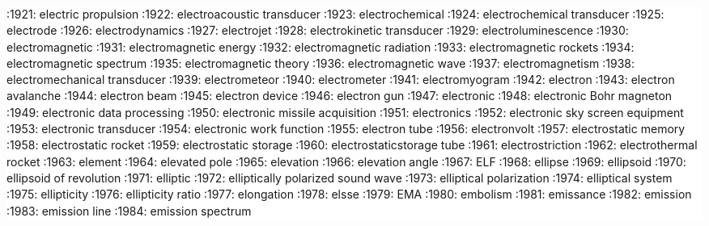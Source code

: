 :1921: electric propulsion
:1922: electroacoustic transducer
:1923: electrochemical
:1924: electrochemical transducer
:1925: electrode
:1926: electrodynamics
:1927: electrojet
:1928: electrokinetic transducer
:1929: electroluminescence
:1930: electromagnetic
:1931: electromagnetic energy
:1932: electromagnetic radiation
:1933: electromagnetic rockets
:1934: electromagnetic spectrum
:1935: electromagnetic theory
:1936: electromagnetic wave
:1937: electromagnetism
:1938: electromechanical transducer
:1939: electrometeor
:1940: electrometer
:1941: electromyogram
:1942: electron
:1943: electron avalanche
:1944: electron beam
:1945: electron device
:1946: electron gun
:1947: electronic
:1948: electronic Bohr magneton
:1949: electronic data processing
:1950: electronic missile acquisition
:1951: electronics
:1952: electronic sky screen equipment
:1953: electronic transducer
:1954: electronic work function
:1955: electron tube
:1956: electronvolt
:1957: electrostatic memory
:1958: electrostatic rocket
:1959: electrostatic storage
:1960: electrostaticstorage tube
:1961: electrostriction
:1962: electrothermal rocket
:1963: element
:1964: elevated pole
:1965: elevation
:1966: elevation angle
:1967: ELF
:1968: ellipse
:1969: ellipsoid
:1970: ellipsoid of revolution
:1971: elliptic
:1972: elliptically polarized sound wave
:1973: elliptical polarization
:1974: elliptical system
:1975: ellipticity
:1976: ellipticity ratio
:1977: elongation
:1978: elsse
:1979: EMA
:1980: embolism
:1981: emissance
:1982: emission
:1983: emission line
:1984: emission spectrum